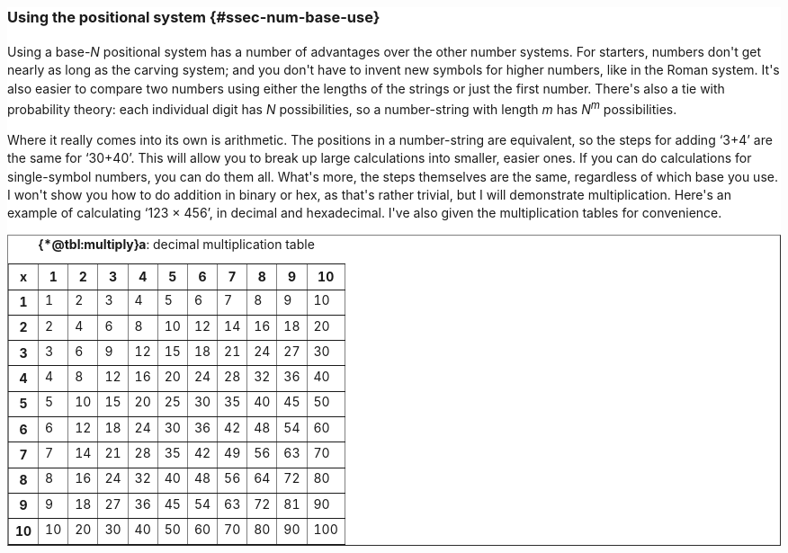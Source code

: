 ### Using the positional system {#ssec-num-base-use}

Using a base-*N* positional system has a number of advantages over the other number systems. For starters, numbers don't get nearly as long as the carving system; and you don't have to invent new symbols for higher numbers, like in the Roman system. It's also easier to compare two numbers using either the lengths of the strings or just the first number. There's also a tie with probability theory: each individual digit has *N* possibilities, so a number-string with length *m* has *N<sup>m</sup>* possibilities.

Where it really comes into its own is arithmetic. The positions in a number-string are equivalent, so the steps for adding ‘3+4’ are the same for ‘30+40’. This will allow you to break up large calculations into smaller, easier ones. If you can do calculations for single-symbol numbers, you can do them all. What's more, the steps themselves are the same, regardless of which base you use. I won't show you how to do addition in binary or hex, as that's rather trivial, but I will demonstrate multiplication. Here's an example of calculating ‘123 × 456’, in decimal and hexadecimal. I've also given the multiplication tables for convenience.

<div class="cblock" id="tbl:multiply">
  <table border=1 cellpadding=2 cellspacing=0>
  <caption><b>{*@tbl:multiply}a</b>: decimal multiplication table</caption>
  <col span=11 align="right">
  <tr><th> x
    <th> 1 <th> 2 <th> 3 <th> 4 <th> 5
	<th> 6 <th> 7 <th> 8 <th> 9 <th>10
  <tr><th> 1
    <td> 1 <td> 2 <td> 3 <td> 4 <td> 5
	<td> 6 <td> 7 <td> 8 <td> 9 <td>10
  <tr><th> 2
    <td> 2 <td> 4 <td> 6 <td> 8 <td>10
	<td>12 <td>14 <td>16 <td>18 <td>20
  <tr><th> 3
    <td> 3 <td> 6 <td> 9 <td>12 <td>15
	<td>18 <td>21 <td>24 <td>27 <td>30
  <tr><th> 4
    <td> 4 <td> 8 <td>12 <td>16 <td>20
	<td>24 <td>28 <td>32 <td>36 <td>40
  <tr><th> 5
    <td> 5 <td>10 <td>15 <td>20 <td>25
	<td>30 <td>35 <td>40 <td>45 <td>50
  <tr><th> 6
    <td> 6 <td>12 <td>18 <td>24 <td>30
	<td>36 <td>42 <td>48 <td>54 <td>60
  <tr><th> 7
    <td> 7 <td>14 <td>21 <td>28 <td>35
	<td>42 <td>49 <td>56 <td>63 <td>70
  <tr><th> 8
    <td> 8 <td>16 <td>24 <td>32 <td>40
	<td>48 <td>56 <td>64 <td>72 <td>80
  <tr><th> 9
    <td> 9 <td>18 <td>27 <td>36 <td>45
	<td>54 <td>63 <td>72 <td>81 <td>90
  <tr><th>10
    <td> 10 <td> 20 <td> 30 <td> 40 <td> 50
	<td> 60 <td> 70 <td> 80 <td> 90 <td>100
  </table>
